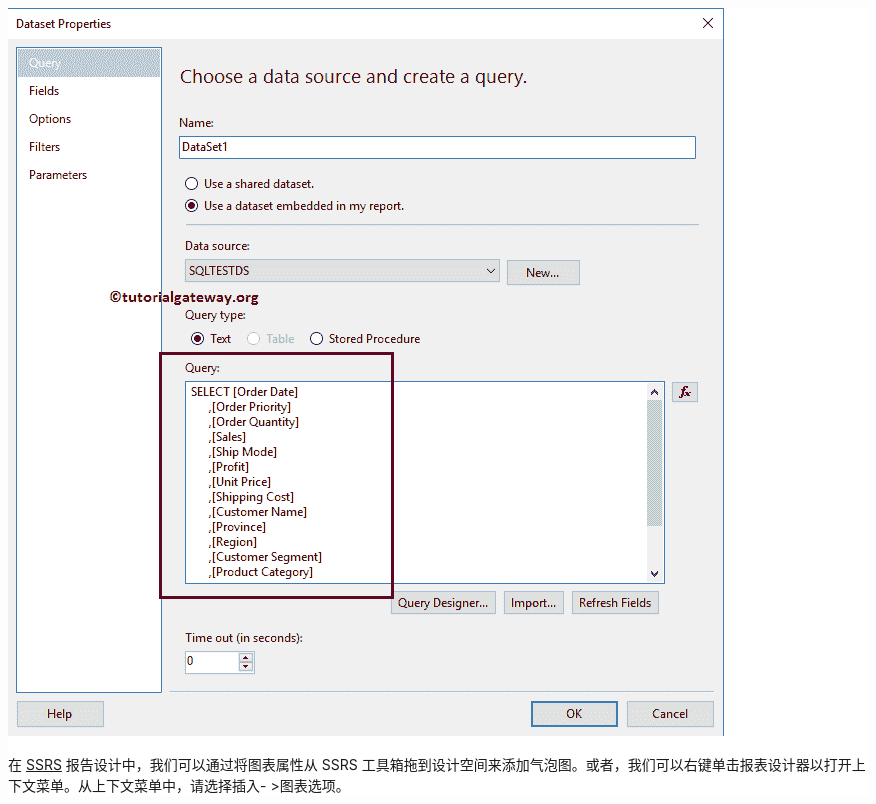![Bubble Chart in SSRS 1](img/2b8ea431570ab63077fb10166814edea.png)

在 [SSRS](https://www.tutorialgateway.org/ssrs/) 报告设计中，我们可以通过将图表属性从 SSRS 工具箱拖到设计空间来添加气泡图。或者，我们可以右键单击报表设计器以打开上下文菜单。从上下文菜单中，请选择插入- >图表选项。
